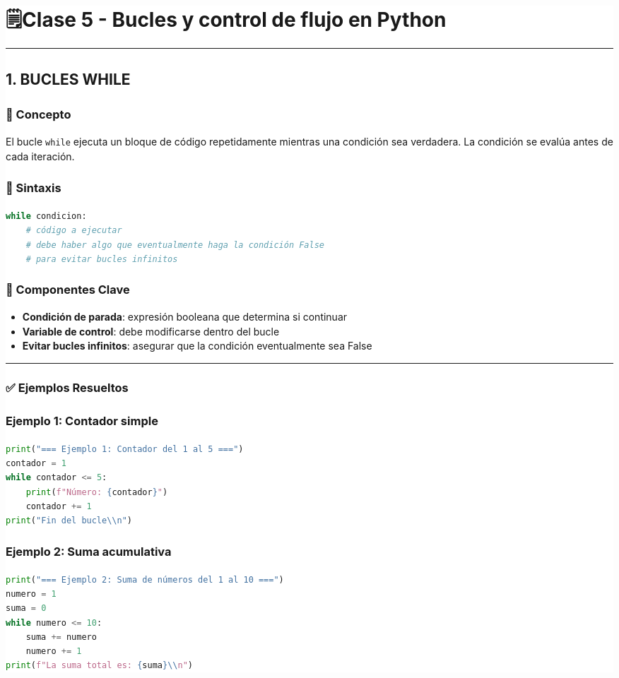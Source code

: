 # 🗒️Clase 5 - Bucles y control de flujo en Python

---

## 1. BUCLES WHILE

### 📖 Concepto

El bucle `while` ejecuta un bloque de código repetidamente mientras una condición sea verdadera. La condición se evalúa antes de cada iteración.

### 📝 Sintaxis

```python
while condicion:
    # código a ejecutar
    # debe haber algo que eventualmente haga la condición False
    # para evitar bucles infinitos
```

### 🔑 Componentes Clave

- **Condición de parada**: expresión booleana que determina si continuar
- **Variable de control**: debe modificarse dentro del bucle
- **Evitar bucles infinitos**: asegurar que la condición eventualmente sea False

---

### ✅ Ejemplos Resueltos

### Ejemplo 1: Contador simple

```python
print("=== Ejemplo 1: Contador del 1 al 5 ===")
contador = 1
while contador <= 5:
    print(f"Número: {contador}")
    contador += 1
print("Fin del bucle\\n")
```

### Ejemplo 2: Suma acumulativa

```python
print("=== Ejemplo 2: Suma de números del 1 al 10 ===")
numero = 1
suma = 0
while numero <= 10:
    suma += numero
    numero += 1
print(f"La suma total es: {suma}\\n")
```
